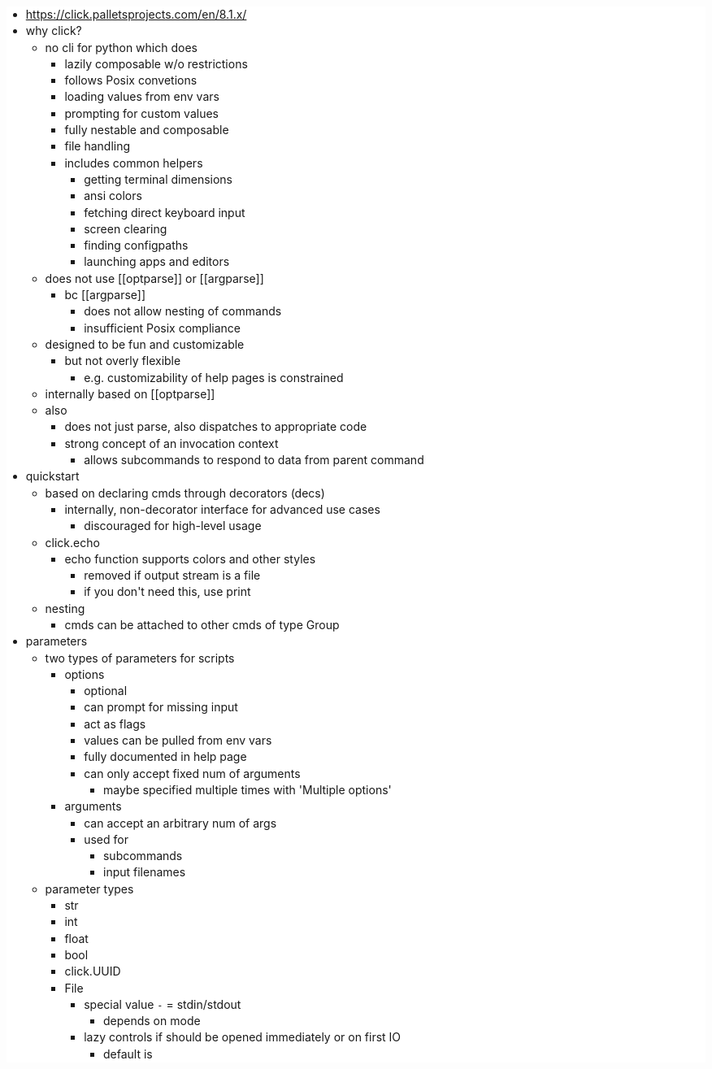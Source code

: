 - https://click.palletsprojects.com/en/8.1.x/
- why click?
	- no cli for python which does
		- lazily composable w/o restrictions
		- follows Posix convetions
		- loading values from env vars
		- prompting for custom values
		- fully nestable and composable
		- file handling
		- includes common helpers
			- getting terminal dimensions
			- ansi colors
			- fetching direct keyboard input
			- screen clearing
			- finding configpaths
			- launching apps and editors
	- does not use [[optparse]] or [[argparse]]
		- bc [[argparse]]
			- does not allow nesting of commands
			- insufficient Posix compliance
	- designed to be fun and customizable
		- but not overly flexible
			- e.g. customizability of help pages is constrained
	- internally based on [[optparse]]
	- also
		- does not just parse, also dispatches to appropriate code
		- strong concept of an invocation context
			- allows subcommands to respond to data from parent command
- quickstart
	- based on declaring cmds through decorators (decs)
		- internally, non-decorator interface for advanced use cases
			- discouraged for high-level usage
	- click.echo
		- echo function supports colors and other styles
			- removed if output stream is a file
			- if you don't need this, use print
	- nesting
		- cmds can be attached to other cmds of type Group
- parameters
	- two types of parameters for scripts
		- options
			- optional
			- can prompt for missing input
			- act as flags
			- values can be pulled from env vars
			- fully documented in help page
			- can only accept fixed num of arguments
				- maybe specified multiple times with 'Multiple options'
		- arguments
			- can accept an arbitrary num of args
			- used for
				- subcommands
				- input filenames
	- parameter types
		- str
		- int
		- float
		- bool
		- click.UUID
		- File
			- special value `-` = stdin/stdout
				- depends on mode
			- lazy controls if should be opened immediately or on first IO
				- default is